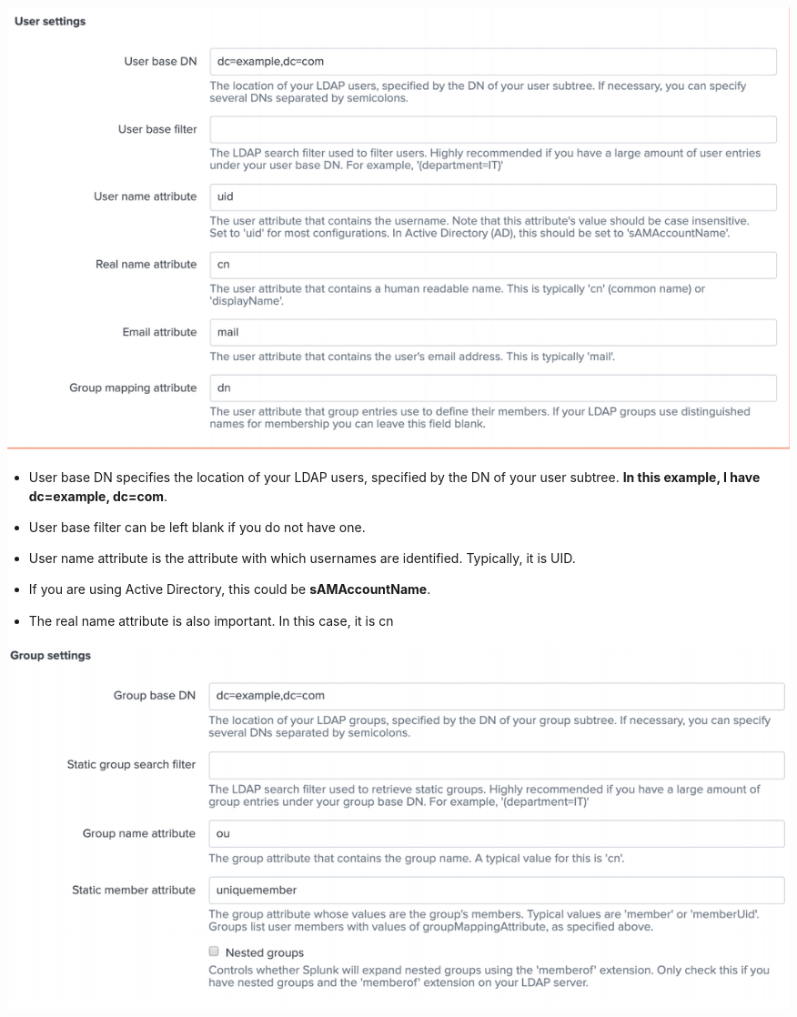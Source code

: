 

![Alt Image Text](../images/sp1_1_30.png "Body image")

* User base DN specifies the location of your LDAP users, specified by the DN of your user subtree. **In this example, I have dc=example, dc=com**. 

* User base filter can be left blank if you do not have one.
 
* User name attribute is the attribute with which usernames are identified. Typically, it is UID. 


* If you are using Active Directory, this could be **sAMAccountName**.
 
* The real name attribute is also important. In this case, it is cn

![Alt Image Text](../images/sp1_1_31.png "Body image")
